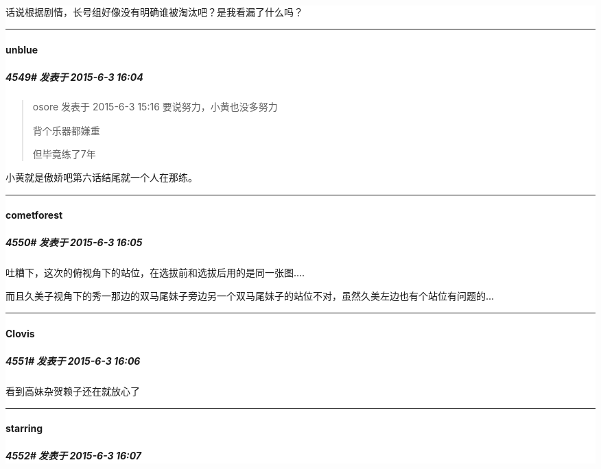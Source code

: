 话说根据剧情，长号组好像没有明确谁被淘汰吧？是我看漏了什么吗？







*****

####  unblue  
##### 4549#       发表于 2015-6-3 16:04



<blockquote>osore 发表于 2015-6-3 15:16
要说努力，小黄也没多努力

背个乐器都嫌重

但毕竟练了7年</blockquote>
小黄就是傲娇吧第六话结尾就一个人在那练。







*****

####  cometforest  
##### 4550#       发表于 2015-6-3 16:05




吐糟下，这次的俯视角下的站位，在选拔前和选拔后用的是同一张图....

而且久美子视角下的秀一那边的双马尾妹子旁边另一个双马尾妹子的站位不对，虽然久美左边也有个站位有问题的...







*****

####  Clovis  
##### 4551#       发表于 2015-6-3 16:06




看到高妹杂贺赖子还在就放心了







*****

####  starring  
##### 4552#       发表于 2015-6-3 16:07

